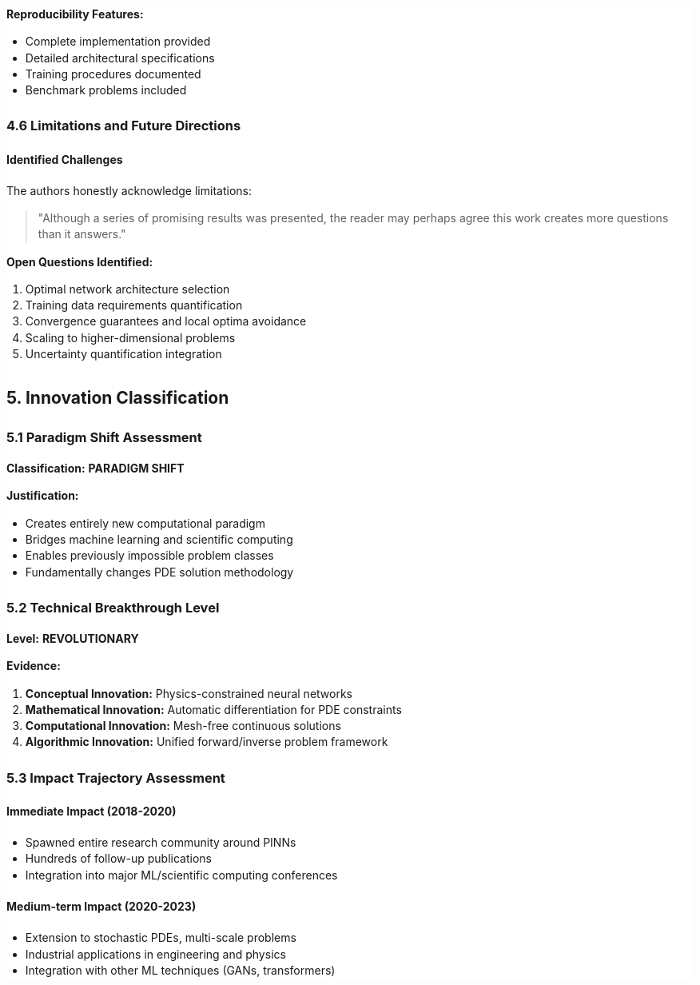 **Reproducibility Features:**
- Complete implementation provided
- Detailed architectural specifications
- Training procedures documented
- Benchmark problems included

### 4.6 Limitations and Future Directions

#### **Identified Challenges**
The authors honestly acknowledge limitations:
> "Although a series of promising results was presented, the reader may perhaps agree this work creates more questions than it answers."

**Open Questions Identified:**
1. Optimal network architecture selection
2. Training data requirements quantification
3. Convergence guarantees and local optima avoidance
4. Scaling to higher-dimensional problems
5. Uncertainty quantification integration

## 5. Innovation Classification

### 5.1 Paradigm Shift Assessment
**Classification:** **PARADIGM SHIFT**

**Justification:**
- Creates entirely new computational paradigm
- Bridges machine learning and scientific computing
- Enables previously impossible problem classes
- Fundamentally changes PDE solution methodology

### 5.2 Technical Breakthrough Level
**Level:** **REVOLUTIONARY**

**Evidence:**
1. **Conceptual Innovation:** Physics-constrained neural networks
2. **Mathematical Innovation:** Automatic differentiation for PDE constraints
3. **Computational Innovation:** Mesh-free continuous solutions
4. **Algorithmic Innovation:** Unified forward/inverse problem framework

### 5.3 Impact Trajectory Assessment

#### **Immediate Impact (2018-2020)**
- Spawned entire research community around PINNs
- Hundreds of follow-up publications
- Integration into major ML/scientific computing conferences

#### **Medium-term Impact (2020-2023)**
- Extension to stochastic PDEs, multi-scale problems
- Industrial applications in engineering and physics
- Integration with other ML techniques (GANs, transformers)
